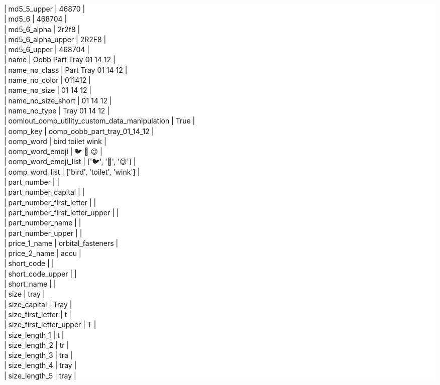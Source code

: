 | md5_5_upper | 46870 |  
| md5_6 | 468704 |  
| md5_6_alpha | 2r2f8 |  
| md5_6_alpha_upper | 2R2F8 |  
| md5_6_upper | 468704 |  
| name | Oobb Part Tray 01 14 12 |  
| name_no_class | Part Tray 01 14 12 |  
| name_no_color | 011412 |  
| name_no_size | 01 14 12 |  
| name_no_size_short | 01 14 12 |  
| name_no_type | Tray 01 14 12 |  
| oomlout_oomp_utility_custom_data_manipulation | True |  
| oomp_key | oomp_oobb_part_tray_01_14_12 |  
| oomp_word | bird toilet wink |  
| oomp_word_emoji | :bird: :toilet: :wink: |  
| oomp_word_emoji_list | [':bird:', ':toilet:', ':wink:'] |  
| oomp_word_list | ['bird', 'toilet', 'wink'] |  
| part_number |  |  
| part_number_capital |  |  
| part_number_first_letter |  |  
| part_number_first_letter_upper |  |  
| part_number_name |  |  
| part_number_upper |  |  
| price_1_name | orbital_fasteners |  
| price_2_name | accu |  
| short_code |  |  
| short_code_upper |  |  
| short_name |  |  
| size | tray |  
| size_capital | Tray |  
| size_first_letter | t |  
| size_first_letter_upper | T |  
| size_length_1 | t |  
| size_length_2 | tr |  
| size_length_3 | tra |  
| size_length_4 | tray |  
| size_length_5 | tray |  
